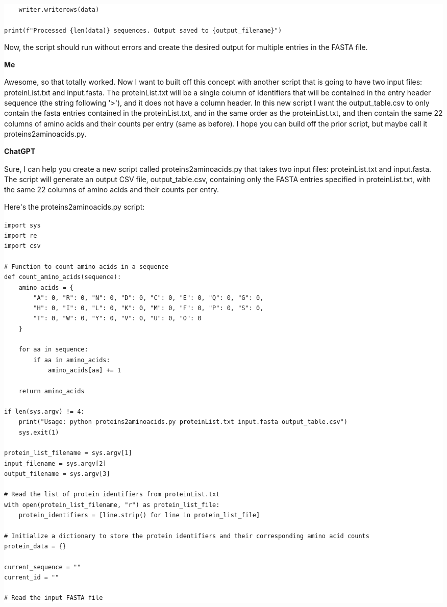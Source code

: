 ```
    writer.writerows(data)

print(f"Processed {len(data)} sequences. Output saved to {output_filename}")
```
Now, the script should run without errors and create the desired output for multiple entries in the FASTA file.


**Me**

Awesome, so that totally worked. Now I want to built off this concept with another script that is going to have two input files: proteinList.txt and input.fasta. The proteinList.txt will be a single column of identifiers that will be contained in the entry header sequence (the string following '>'), and it does not have a column header. In this new script I want the output_table.csv to only contain the fasta entries contained in the proteinList.txt, and in the same order as the proteinList.txt, and then contain the same 22 columns of amino acids and their counts per entry (same as before). I hope you can build off the prior script, but maybe call it proteins2aminoacids.py.


**ChatGPT**

Sure, I can help you create a new script called proteins2aminoacids.py that takes two input files: proteinList.txt and input.fasta. The script will generate an output CSV file, output_table.csv, containing only the FASTA entries specified in proteinList.txt, with the same 22 columns of amino acids and their counts per entry.

Here's the proteins2aminoacids.py script:

```
import sys
import re
import csv

# Function to count amino acids in a sequence
def count_amino_acids(sequence):
    amino_acids = {
        "A": 0, "R": 0, "N": 0, "D": 0, "C": 0, "E": 0, "Q": 0, "G": 0,
        "H": 0, "I": 0, "L": 0, "K": 0, "M": 0, "F": 0, "P": 0, "S": 0,
        "T": 0, "W": 0, "Y": 0, "V": 0, "U": 0, "O": 0
    }

    for aa in sequence:
        if aa in amino_acids:
            amino_acids[aa] += 1

    return amino_acids

if len(sys.argv) != 4:
    print("Usage: python proteins2aminoacids.py proteinList.txt input.fasta output_table.csv")
    sys.exit(1)

protein_list_filename = sys.argv[1]
input_filename = sys.argv[2]
output_filename = sys.argv[3]

# Read the list of protein identifiers from proteinList.txt
with open(protein_list_filename, "r") as protein_list_file:
    protein_identifiers = [line.strip() for line in protein_list_file]

# Initialize a dictionary to store the protein identifiers and their corresponding amino acid counts
protein_data = {}

current_sequence = ""
current_id = ""

# Read the input FASTA file
```